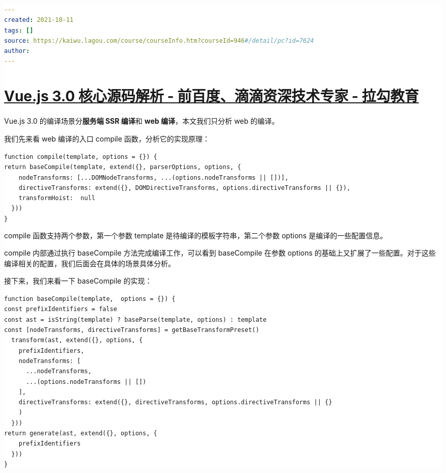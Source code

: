 ```yaml
---
created: 2021-10-11
tags: []
source: https://kaiwu.lagou.com/course/courseInfo.htm?courseId=946#/detail/pc?id=7624
author: 
---
```


# [Vue.js 3.0 核心源码解析 - 前百度、滴滴资深技术专家 - 拉勾教育](https://kaiwu.lagou.com/course/courseInfo.htm?courseId=946#/detail/pc?id=7624)


Vue.js 3.0 的编译场景分**服务端 SSR 编译**和 **web 编译**，本文我们只分析 web 的编译。

我们先来看 web 编译的入口 compile 函数，分析它的实现原理：

```
function compile(template, options = {}) { 
return baseCompile(template, extend({}, parserOptions, options, { 
    nodeTransforms: [...DOMNodeTransforms, ...(options.nodeTransforms || [])], 
    directiveTransforms: extend({}, DOMDirectiveTransforms, options.directiveTransforms || {}), 
    transformHoist:  null 
  })) 
} 
```

compile 函数支持两个参数，第一个参数 template 是待编译的模板字符串，第二个参数 options 是编译的一些配置信息。

compile 内部通过执行 baseCompile 方法完成编译工作，可以看到 baseCompile 在参数 options 的基础上又扩展了一些配置。对于这些编译相关的配置，我们后面会在具体的场景具体分析。

接下来，我们来看一下 baseCompile 的实现：

```
function baseCompile(template,  options = {}) { 
const prefixIdentifiers = false 
const ast = isString(template) ? baseParse(template, options) : template 
const [nodeTransforms, directiveTransforms] = getBaseTransformPreset() 
  transform(ast, extend({}, options, { 
    prefixIdentifiers, 
    nodeTransforms: [ 
      ...nodeTransforms, 
      ...(options.nodeTransforms || []) 
    ], 
    directiveTransforms: extend({}, directiveTransforms, options.directiveTransforms || {} 
    ) 
  })) 
return generate(ast, extend({}, options, { 
    prefixIdentifiers 
  })) 
}     
```
